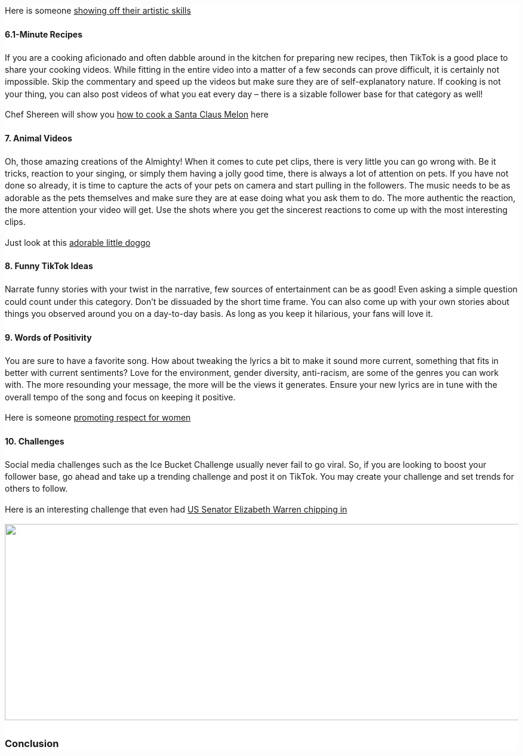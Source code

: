 Here is someone [showing off their artistic skills](https://www.instagram.com/p/BxvZ78YHEUf/)

#### 6.1-Minute Recipes

If you are a cooking aficionado and often dabble around in the kitchen for preparing new recipes, then TikTok is a good place to share your cooking videos. While fitting in the entire video into a matter of a few seconds can prove difficult, it is certainly not impossible. Skip the commentary and speed up the videos but make sure they are of self-explanatory nature. If cooking is not your thing, you can also post videos of what you eat every day – there is a sizable follower base for that category as well!

Chef Shereen will show you [how to cook a Santa Claus Melon](https://www.tiktok.com/@cookingwithshereen/video/6841303083289464070) here

#### 7\. Animal Videos

Oh, those amazing creations of the Almighty! When it comes to cute pet clips, there is very little you can go wrong with. Be it tricks, reaction to your singing, or simply them having a jolly good time, there is always a lot of attention on pets. If you have not done so already, it is time to capture the acts of your pets on camera and start pulling in the followers. The music needs to be as adorable as the pets themselves and make sure they are at ease doing what you ask them to do. The more authentic the reaction, the more attention your video will get. Use the shots where you get the sincerest reactions to come up with the most interesting clips.

Just look at this [adorable little doggo](https://www.instagram.com/p/BzLCv72DpcY/)

#### 8\. Funny TikTok Ideas

Narrate funny stories with your twist in the narrative, few sources of entertainment can be as good! Even asking a simple question could count under this category. Don’t be dissuaded by the short time frame. You can also come up with your own stories about things you observed around you on a day-to-day basis. As long as you keep it hilarious, your fans will love it.

#### 9\. Words of Positivity

You are sure to have a favorite song. How about tweaking the lyrics a bit to make it sound more current, something that fits in better with current sentiments? Love for the environment, gender diversity, anti-racism, are some of the genres you can work with. The more resounding your message, the more will be the views it generates. Ensure your new lyrics are in tune with the overall tempo of the song and focus on keeping it positive.

Here is someone [promoting respect for women](https://twitter.com/i/status/1081608132382609413)

#### 10\. Challenges

Social media challenges such as the Ice Bucket Challenge usually never fail to go viral. So, if you are looking to boost your follower base, go ahead and take up a trending challenge and post it on TikTok. You may create your challenge and set trends for others to follow.

Here is an interesting challenge that even had [US Senator Elizabeth Warren chipping in](https://www.youtube.com/watch?v=Iv90UabzuBM)


<a href="https://ursime.pxf.io/c/5597632/2092236/16384" target="_top" id="2092236"><img src="//a.impactradius-go.com/display-ad/16384-2092236" border="0" alt="" width="1920" height="329"/></a><img height="0" width="0" src="https://imp.pxf.io/i/5597632/2092236/16384" style="position:absolute;visibility:hidden;" border="0" />

### Conclusion
